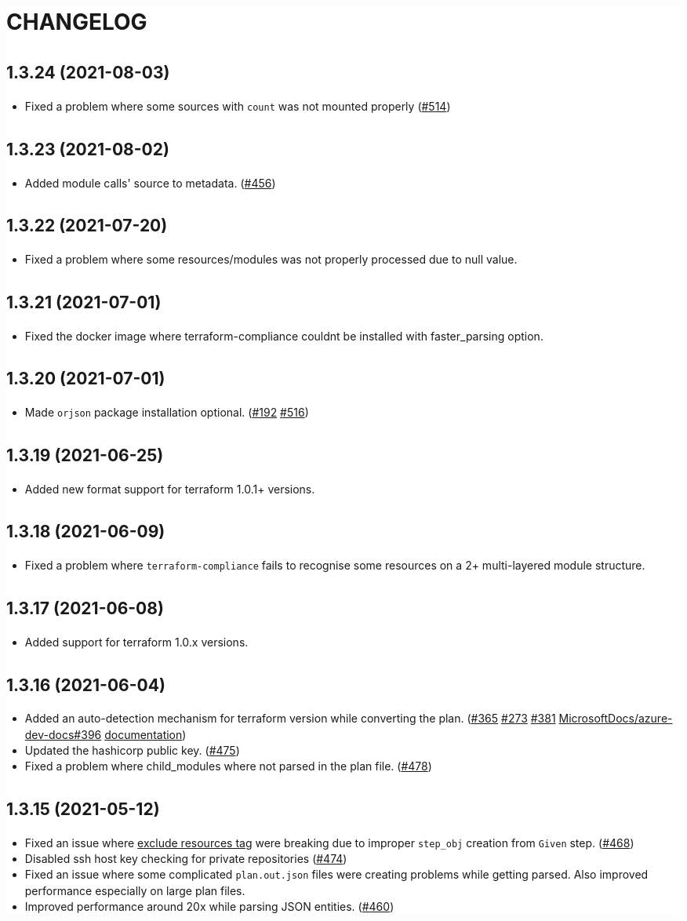 # CHANGELOG

## 1.3.24 (2021-08-03)
* Fixed a problem where some sources with `count` was not mounted properly ([#514](https://github.com/terraform-compliance/cli/issues/456))

## 1.3.23 (2021-08-02)
* Added module calls' source to metadata. ([#456](https://github.com/terraform-compliance/cli/issues/456))

## 1.3.22 (2021-07-20)
* Fixed a problem where some resources/modules was not properly processed due to null value.

## 1.3.21 (2021-07-01)
* Fixed the docker image where terraform-compliance couldnt be installed with faster_parsing option.

## 1.3.20 (2021-07-01)
* Made `orjson` package installation optional. ([#192](https://github.com/terraform-compliance/cli/issues/192) [#516](https://github.com/terraform-compliance/cli/pull/516))

## 1.3.19 (2021-06-25)
* Added new format support for terraform 1.0.1+ versions.

## 1.3.18 (2021-06-09)
* Fixed a problem where `terraform-compliance` fails to recognise some resources on a 2+ multi-layered module structure. 

## 1.3.17 (2021-06-08)
* Added support for terraform 1.0.x versions.

## 1.3.16 (2021-06-04)

* Added an auto-detection mechanism for terraform version while converting the plan. ([#365](https://github.com/terraform-compliance/cli/issues/365) [#273](https://github.com/terraform-compliance/cli/issues/273) [#381](https://github.com/terraform-compliance/cli/issues/381) [MicrosoftDocs/azure-dev-docs#396](https://github.com/MicrosoftDocs/azure-dev-docs/pull/396) [documentation](https://terraform-compliance.com/pages/usage/#-tv---terraform-version))
* Updated the hashicorp public key. ([#475](https://github.com/terraform-compliance/cli/issues/475))
* Fixed a problem where child_modules where not parsed in the plan file. ([#478](https://github.com/terraform-compliance/cli/issues/478))

## 1.3.15 (2021-05-12)
* Fixed an issue where [exclude resources tag](https://terraform-compliance.com/pages/bdd-references/using_tags.html#exclude-resources) were breaking due to improper `step_obj` creation from `Given` step. ([#468](https://github.com/terraform-compliance/cli/issues/468))
* Disabled ssh host key checking for private repositories ([#474](https://github.com/terraform-compliance/cli/issues/474))
* Fixed an issue where some complicated `plan.out.json` files were creating problems while getting parsed. Also improved performance especially on large plan files.
* Improved performance around 20x while parsing JSON entities. ([#460](https://github.com/terraform-compliance/cli/issues/460))
